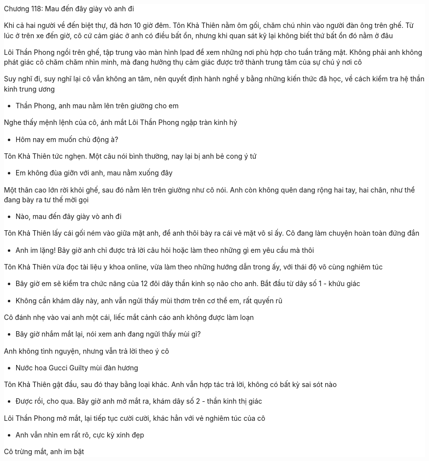 




Chương 118: Mau đến đây giày vò anh đi

Khi cả hai người về đến biệt thự, đã hơn 10 giờ đêm. Tôn Khả Thiên nằm ôm gối, chăm chú nhìn vào người đàn ông trên ghế. Từ lúc ở trên xe đến giờ, cô cứ cảm giác ở anh có điều bất ổn, nhưng khi quan sát kỹ lại không biết thứ bất ổn đó nằm ở đâu

Lôi Thần Phong ngồi trên ghế, tập trung vào màn hình Ipad để xem những nơi phù hợp cho tuần trăng mật. Không phải anh không phát giác cô chăm chăm nhìn mình, mà đang hưởng thụ cảm giác được trở thành trung tâm của sự chú ý nơi cô

Suy nghĩ đi, suy nghĩ lại cô vẫn không an tâm, nên quyết định hành nghề y bằng những kiến thức đã học, về cách kiểm tra hệ thần kinh trung ương

- Thần Phong, anh mau nằm lên trên giường cho em

Nghe thấy mệnh lệnh của cô, ánh mắt Lôi Thần Phong ngập tràn kinh hỷ

- Hôm nay em muốn chủ động à?

Tôn Khả Thiên tức nghẹn. Một câu nói bình thường, nay lại bị anh bẻ cong ý tứ

- Em không đùa giỡn với anh, mau nằm xuống đây

Một thân cao lớn rời khỏi ghế, sau đó nằm lên trên giường như cô nói. Anh còn không quên dang rộng hai tay, hai chân, như thể đang bày ra tư thế mời gọi

- Nào, mau đến đây giày vò anh đi

Tôn Khả Thiên lấy cái gối ném vào giữa mặt anh, để anh thôi bày ra cái vẻ mặt vô sỉ ấy. Cô đang làm chuyện hoàn toàn đứng đắn

- Anh im lặng! Bây giờ anh chỉ được trả lời câu hỏi hoặc làm theo những gì em yêu cầu mà thôi

Tôn Khả Thiên vừa đọc tài liệu y khoa online, vừa làm theo những hướng dẫn trong ấy, với thái độ vô cùng nghiêm túc

- Bây giờ em sẽ kiểm tra chức năng của 12 đôi dây thần kinh sọ não cho anh. Bắt đầu từ dây số 1 - khứu giác

- Không cần khám dây này, anh vẫn ngửi thấy mùi thơm trên cơ thể em, rất quyến rũ

Cô đánh nhẹ vào vai anh một cái, liếc mắt cảnh cáo anh không được làm loạn

- Bây giờ nhắm mắt lại, nói xem anh đang ngửi thấy mùi gì?

Anh không tình nguyện, nhưng vẫn trả lời theo ý cô

- Nước hoa Gucci Guilty mùi đàn hương

Tôn Khả Thiên gật đầu, sau đó thay bằng loại khác. Anh vẫn hợp tác trả lời, không có bất kỳ sai sót nào

- Được rồi, cho qua. Bây giờ anh mở mắt ra, khám dây số 2 - thần kinh thị giác

Lôi Thần Phong mở mắt, lại tiếp tục cười cười, khác hẳn với vẻ nghiêm túc của cô

- Anh vẫn nhìn em rất rõ, cực kỳ xinh đẹp

Cô trừng mắt, anh im bặt
